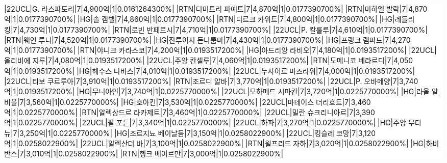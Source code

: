 |22UCL|G. 라스파도리|7|4,900억|1|0.0161264300%|
|RTN|디미트리 파예트|7|4,870억|1|0.0177390700%|
|RTN|미하엘 발락|7|4,870억|1|0.0177390700%|
|HG|솔 캠벨|7|4,860억|1|0.0177390700%|
|RTN|디르크 카위트|7|4,800억|1|0.0177390700%|
|HG|레들리 킹|7|4,730억|1|0.0177390700%|
|RTN|로빈 반페르시|7|4,710억|1|0.0177390700%|
|22UCL|P. 칼룰루|7|4,610억|1|0.0177390700%|
|RTN|웨인 루니|7|4,520억|1|0.0177390700%|
|HG|잔루이지 돈나룸마|7|4,430억|1|0.0177390700%|
|HG|프랭크 램파드|7|4,270억|1|0.0177390700%|
|RTN|야니크 카라스코|7|4,200억|1|0.0193517200%|
|HG|아드리앙 라비오|7|4,180억|1|0.0193517200%|
|22UCL|올리비에 지루|7|4,080억|1|0.0193517200%|
|22UCL|주앙 칸셀루|7|4,060억|1|0.0193517200%|
|RTN|도메니코 베라르디|7|4,050억|1|0.0193517200%|
|HG|헤수스 나바스|7|4,010억|1|0.0193517200%|
|22UCL|누사이르 마즈라위|7|4,000억|1|0.0193517200%|
|22UCL|티보 쿠르투아|7|3,910억|1|0.0193517200%|
|RTN|조르디 알바|7|3,770억|1|0.0193517200%|
|22UCL|P. 오바메양|7|3,740억|1|0.0193517200%|
|HG|무니아인|7|3,740억|1|0.0225770000%|
|22UCL|모하메드 시마칸|7|3,720억|1|0.0225770000%|
|HG|라울 알비올|7|3,560억|1|0.0225770000%|
|HG|호아킨|7|3,530억|1|0.0225770000%|
|22UCL|마테이스 더리흐트|7|3,460억|1|0.0225770000%|
|RTN|알렉상드르 라카제트|7|3,460억|1|0.0225770000%|
|22UCL|밀란 슈크리니아르|7|3,390억|1|0.0225770000%|
|22UCL|필 포든|7|3,340억|1|0.0225770000%|
|22UCL|하파|7|3,270억|1|0.0225770000%|
|HG|주앙 무티뉴|7|3,250억|1|0.0225770000%|
|HG|조르지뇨 베이날둠|7|3,150억|1|0.0258022900%|
|22UCL|킹슬레 코망|7|3,120억|1|0.0258022900%|
|22UCL|알렉산더 바|7|3,100억|1|0.0258022900%|
|RTN|윌프리드 자하|7|3,020억|1|0.0258022900%|
|HG|하비 반스|7|3,010억|1|0.0258022900%|
|RTN|헹크 베이르만|7|3,000억|1|0.0258022900%|